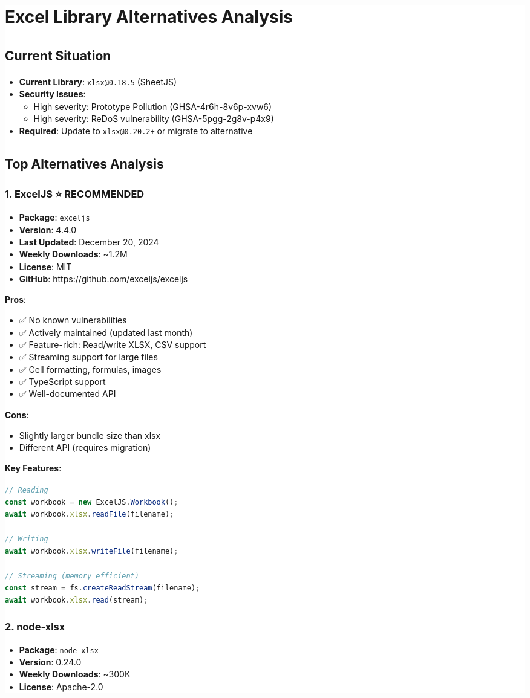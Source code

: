 # Excel Library Alternatives Analysis

## Current Situation
- **Current Library**: `xlsx@0.18.5` (SheetJS)
- **Security Issues**: 
  - High severity: Prototype Pollution (GHSA-4r6h-8v6p-xvw6)
  - High severity: ReDoS vulnerability (GHSA-5pgg-2g8v-p4x9)
- **Required**: Update to `xlsx@0.20.2+` or migrate to alternative

## Top Alternatives Analysis

### 1. **ExcelJS** ⭐ RECOMMENDED
- **Package**: `exceljs`
- **Version**: 4.4.0
- **Last Updated**: December 20, 2024
- **Weekly Downloads**: ~1.2M
- **License**: MIT
- **GitHub**: https://github.com/exceljs/exceljs

**Pros**:
- ✅ No known vulnerabilities
- ✅ Actively maintained (updated last month)
- ✅ Feature-rich: Read/write XLSX, CSV support
- ✅ Streaming support for large files
- ✅ Cell formatting, formulas, images
- ✅ TypeScript support
- ✅ Well-documented API

**Cons**:
- Slightly larger bundle size than xlsx
- Different API (requires migration)

**Key Features**:
```javascript
// Reading
const workbook = new ExcelJS.Workbook();
await workbook.xlsx.readFile(filename);

// Writing
await workbook.xlsx.writeFile(filename);

// Streaming (memory efficient)
const stream = fs.createReadStream(filename);
await workbook.xlsx.read(stream);
```

### 2. **node-xlsx**
- **Package**: `node-xlsx`
- **Version**: 0.24.0
- **Weekly Downloads**: ~300K
- **License**: Apache-2.0
